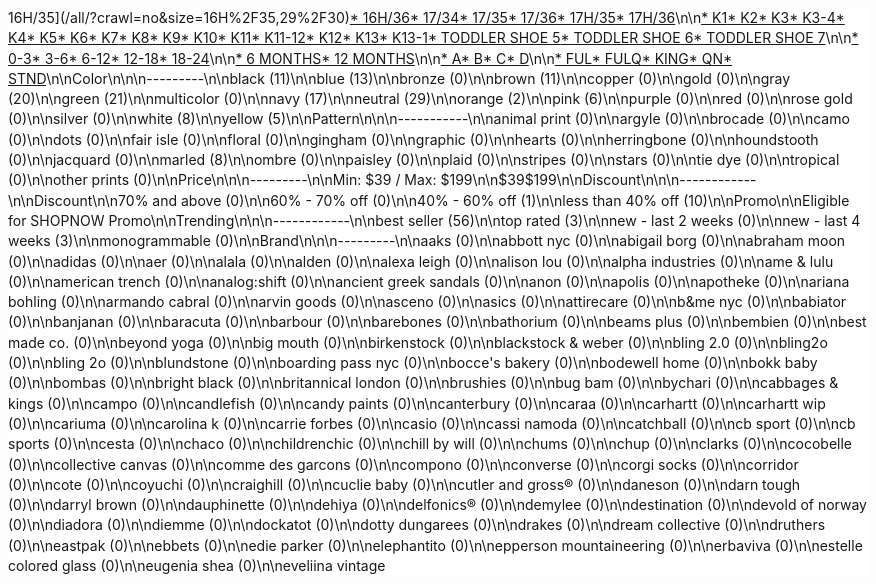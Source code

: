16H/35](/all/?crawl=no&size=16H%2F35,29%2F30)[*   16H/36](/all/?crawl=no&size=16H%2F36,29%2F30)[*   17/34](/all/?crawl=no&size=17%2F34,29%2F30)[*   17/35](/all/?crawl=no&size=17%2F35,29%2F30)[*   17/36](/all/?crawl=no&size=17%2F36,29%2F30)[*   17H/35](/all/?crawl=no&size=17H%2F35,29%2F30)[*   17H/36](/all/?crawl=no&size=17H%2F36,29%2F30)\n\n[*   K1](/all/?crawl=no&size=29%2F30,K1)[*   K2](/all/?crawl=no&size=29%2F30,K2)[*   K3](/all/?crawl=no&size=29%2F30,K3)[*   K3-4](/all/?crawl=no&size=29%2F30,K3-4)[*   K4](/all/?crawl=no&size=29%2F30,K4)[*   K5](/all/?crawl=no&size=29%2F30,K5)[*   K6](/all/?crawl=no&size=29%2F30,K6)[*   K7](/all/?crawl=no&size=29%2F30,K7)[*   K8](/all/?crawl=no&size=29%2F30,K8)[*   K9](/all/?crawl=no&size=29%2F30,K9)[*   K10](/all/?crawl=no&size=29%2F30,K10)[*   K11](/all/?crawl=no&size=29%2F30,K11)[*   K11-12](/all/?crawl=no&size=29%2F30,K11-12)[*   K12](/all/?crawl=no&size=29%2F30,K12)[*   K13](/all/?crawl=no&size=29%2F30,K13)[*   K13-1](/all/?crawl=no&size=29%2F30,K13-1)[*   TODDLER SHOE 5](/all/?crawl=no&size=29%2F30,TODDLER%20SHOE%205)[*   TODDLER SHOE 6](/all/?crawl=no&size=29%2F30,TODDLER%20SHOE%206)[*   TODDLER SHOE 7](/all/?crawl=no&size=29%2F30,TODDLER%20SHOE%207)\n\n[*   0-3](/all/?crawl=no&size=0-3,29%2F30)[*   3-6](/all/?crawl=no&size=29%2F30,3-6)[*   6-12](/all/?crawl=no&size=29%2F30,6-12)[*   12-18](/all/?crawl=no&size=12-18,29%2F30)[*   18-24](/all/?crawl=no&size=18-24,29%2F30)\n\n[*   6 MONTHS](/all/?crawl=no&size=29%2F30,6%20MONTHS)[*   12 MONTHS](/all/?crawl=no&size=12%20MONTHS,29%2F30)\n\n[*   A](/all/?crawl=no&size=29%2F30,A)[*   B](/all/?crawl=no&size=29%2F30,B)[*   C](/all/?crawl=no&size=29%2F30,C)[*   D](/all/?crawl=no&size=29%2F30,D)\n\n[*   FUL](/all/?crawl=no&size=29%2F30,FUL)[*   FULQ](/all/?crawl=no&size=29%2F30,FULQ)[*   KING](/all/?crawl=no&size=29%2F30,KING)[*   QN](/all/?crawl=no&size=29%2F30,QN)[*   STND](/all/?crawl=no&size=29%2F30,STND)\n\nColor\n\n\n---------\n\n[](/all/?crawl=no&l_color=root-black&size=29%2F30)black (11)\n\n[](/all/?crawl=no&l_color=root-blue&size=29%2F30)blue (13)\n\nbronze (0)\n\n[](/all/?crawl=no&l_color=root-brown&size=29%2F30)brown (11)\n\ncopper (0)\n\ngold (0)\n\n[](/all/?crawl=no&l_color=root-gray&size=29%2F30)gray (20)\n\n[](/all/?crawl=no&l_color=root-green&size=29%2F30)green (21)\n\nmulticolor (0)\n\n[](/all/?crawl=no&l_color=root-navy&size=29%2F30)navy (17)\n\n[](/all/?crawl=no&l_color=root-neutral&size=29%2F30)neutral (29)\n\n[](/all/?crawl=no&l_color=root-orange&size=29%2F30)orange (2)\n\n[](/all/?crawl=no&l_color=root-pink&size=29%2F30)pink (6)\n\npurple (0)\n\nred (0)\n\nrose gold (0)\n\nsilver (0)\n\n[](/all/?crawl=no&l_color=root-white&size=29%2F30)white (8)\n\n[](/all/?crawl=no&l_color=root-yellow&size=29%2F30)yellow (5)\n\nPattern\n\n\n-----------\n\nanimal print (0)\n\nargyle (0)\n\nbrocade (0)\n\ncamo (0)\n\ndots (0)\n\nfair isle (0)\n\nfloral (0)\n\ngingham (0)\n\ngraphic (0)\n\nhearts (0)\n\nherringbone (0)\n\nhoundstooth (0)\n\njacquard (0)\n\n[](/all/?crawl=no&l_pattern=root-marled&size=29%2F30)marled (8)\n\nombre (0)\n\npaisley (0)\n\nplaid (0)\n\nstripes (0)\n\nstars (0)\n\ntie dye (0)\n\ntropical (0)\n\nother prints (0)\n\nPrice\n\n\n---------\n\nMin: $39 / Max: $199\n\n$39$199\n\nDiscount\n\n\n------------\n\nDiscount\n\n70% and above (0)\n\n60% - 70% off (0)\n\n[](/all/?crawl=no&discount=40to60Off&size=29%2F30)40% - 60% off (1)\n\n[](/all/?crawl=no&discount=lessThan40Off&size=29%2F30)less than 40% off (10)\n\nPromo\n\n[](/all/?crawl=no&pmid=msg-30-off-full-price%2Cmsg-pam-promo%2Cmsg-30-off-sale~SHOPNOW&size=29%2F30)Eligible for SHOPNOW Promo\n\nTrending\n\n\n------------\n\n[](/all/?crawl=no&size=29%2F30&trending=bestSeller)best seller (56)\n\n[](/all/?crawl=no&size=29%2F30&trending=topRated)top rated (3)\n\nnew - last 2 weeks (0)\n\n[](/all/?crawl=no&size=29%2F30&trending=newLast4Weeks)new - last 4 weeks (3)\n\nmonogrammable (0)\n\nBrand\n\n\n---------\n\naaks (0)\n\nabbott nyc (0)\n\nabigail borg (0)\n\nabraham moon (0)\n\nadidas (0)\n\naer (0)\n\nalala (0)\n\nalden (0)\n\nalexa leigh (0)\n\nalison lou (0)\n\nalpha industries (0)\n\name & lulu (0)\n\namerican trench (0)\n\nanalog:shift (0)\n\nancient greek sandals (0)\n\nanon (0)\n\napolis (0)\n\napotheke (0)\n\nariana bohling (0)\n\narmando cabral (0)\n\narvin goods (0)\n\nasceno (0)\n\nasics (0)\n\nattirecare (0)\n\nb&me nyc (0)\n\nbabiator (0)\n\nbanjanan (0)\n\nbaracuta (0)\n\nbarbour (0)\n\nbarebones (0)\n\nbathorium (0)\n\nbeams plus (0)\n\nbembien (0)\n\nbest made co. (0)\n\nbeyond yoga (0)\n\nbig mouth (0)\n\nbirkenstock (0)\n\nblackstock & weber (0)\n\nbling 2.0 (0)\n\nbling2o (0)\n\nbling 2o (0)\n\nblundstone (0)\n\nboarding pass nyc (0)\n\nbocce's bakery (0)\n\nbodewell home (0)\n\nbokk baby (0)\n\nbombas (0)\n\nbright black (0)\n\nbritannical london (0)\n\nbrushies (0)\n\nbug bam (0)\n\nbychari (0)\n\ncabbages & kings (0)\n\ncampo (0)\n\ncandlefish (0)\n\ncandy paints (0)\n\ncanterbury (0)\n\ncaraa (0)\n\ncarhartt (0)\n\ncarhartt wip (0)\n\ncariuma (0)\n\ncarolina k (0)\n\ncarrie forbes (0)\n\ncasio (0)\n\ncassi namoda (0)\n\ncatchball (0)\n\ncb sport (0)\n\ncb sports (0)\n\ncesta (0)\n\nchaco (0)\n\nchildrenchic (0)\n\nchill by will (0)\n\nchums (0)\n\nchup (0)\n\nclarks (0)\n\ncocobelle (0)\n\ncollective canvas (0)\n\ncomme des garcons (0)\n\ncompono (0)\n\nconverse (0)\n\ncorgi socks (0)\n\ncorridor (0)\n\ncote (0)\n\ncoyuchi (0)\n\ncraighill (0)\n\ncuclie baby (0)\n\ncutler and gross® (0)\n\ndaneson (0)\n\ndarn tough (0)\n\ndarryl brown (0)\n\ndauphinette (0)\n\ndehiya (0)\n\ndelfonics® (0)\n\ndemylee (0)\n\ndestination (0)\n\ndevold of norway (0)\n\ndiadora (0)\n\ndiemme (0)\n\ndockatot (0)\n\ndotty dungarees (0)\n\ndrakes (0)\n\ndream collective (0)\n\ndruthers (0)\n\neastpak (0)\n\nebbets (0)\n\nedie parker (0)\n\nelephantito (0)\n\nepperson mountaineering (0)\n\nerbaviva (0)\n\nestelle colored glass (0)\n\neugenia shea (0)\n\neveliina vintage